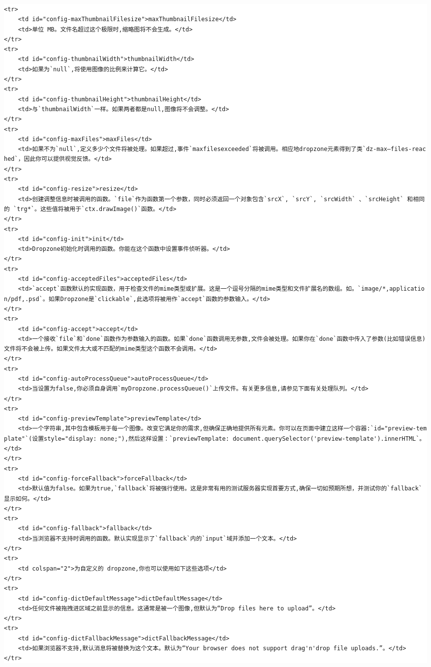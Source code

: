     <tr>
        <td id="config-maxThumbnailFilesize">maxThumbnailFilesize</td>
        <td>单位 MB。文件名超过这个极限时,缩略图将不会生成。</td>
    </tr>
    <tr>
        <td id="config-thumbnailWidth">thumbnailWidth</td>
        <td>如果为`null`,将使用图像的比例来计算它。</td>
    </tr>
    <tr>
        <td id="config-thumbnailHeight">thumbnailHeight</td>
        <td>与`thumbnailWidth`一样。如果两者都是null,图像将不会调整。</td>
    </tr>
    <tr>
        <td id="config-maxFiles">maxFiles</td>
        <td>如果不为`null`,定义多少个文件将被处理。如果超过,事件`maxfilesexceeded`将被调用。相应地dropzone元素得到了类`dz-max—files-reached`，因此你可以提供视觉反馈。</td>
    </tr>
    <tr>
        <td id="config-resize">resize</td>
        <td>创建调整信息时被调用的函数。`file`作为函数第一个参数，同时必须返回一个对象包含`srcX`, `srcY`, `srcWidth` 、`srcHeight` 和相同的 `trg*`。这些值将被用于`ctx.drawImage()`函数。</td>
    </tr>
    <tr>
        <td id="config-init">init</td>
        <td>Dropzone初始化时调用的函数。你能在这个函数中设置事件侦听器。</td>
    </tr>
    <tr>
        <td id="config-acceptedFiles">acceptedFiles</td>
        <td>`accept`函数默认的实现函数，用于检查文件的mime类型或扩展。这是一个逗号分隔的mime类型和文件扩展名的数组。如。`image/*,application/pdf,.psd`。如果Dropzone是`clickable`,此选项将被用作`accept`函数的参数输入。</td>
    </tr>
    <tr>
        <td id="config-accept">accept</td>
        <td>一个接收`file`和`done`函数作为参数输入的函数。如果`done`函数调用无参数,文件会被处理。如果你在`done`函数中传入了参数(比如错误信息)文件将不会被上传。如果文件太大或不匹配的mime类型这个函数不会调用。</td>
    </tr>
    <tr>
        <td id="config-autoProcessQueue">autoProcessQueue</td>
        <td>当设置为false,你必须自身调用`myDropzone.processQueue()`上传文件。有关更多信息,请参见下面有关处理队列。</td>
    </tr>
    <tr>
        <td id="config-previewTemplate">previewTemplate</td>
        <td>一个字符串,其中包含模板用于每一个图像。改变它满足你的需求,但确保正确地提供所有元素。你可以在页面中建立这样一个容器:`id="preview-template"`(设置style="display: none;"),然后这样设置：`previewTemplate: document.querySelector('preview-template').innerHTML`。</td>
    </tr>
    <tr>
        <td id="config-forceFallback">forceFallback</td>
        <td>默认值为false。如果为true,`fallback`将被强行使用。这是非常有用的测试服务器实现首要方式,确保一切如预期所想，并测试你的`fallback`显示如何。</td>
    </tr>
    <tr>
        <td id="config-fallback">fallback</td>
        <td>当浏览器不支持时调用的函数。默认实现显示了`fallback`内的`input`域并添加一个文本。</td>
    </tr>
    <tr>
        <td colspan="2">为自定义的 dropzone,你也可以使用如下这些选项</td>
    </tr>
    <tr>
        <td id="config-dictDefaultMessage">dictDefaultMessage</td>
        <td>任何文件被拖拽进区域之前显示的信息。这通常是被一个图像,但默认为“Drop files here to upload”。</td>
    </tr>
    <tr>
        <td id="config-dictFallbackMessage">dictFallbackMessage</td>
        <td>如果浏览器不支持,默认消息将被替换为这个文本。默认为“Your browser does not support drag'n'drop file uploads.”。</td>
    </tr>